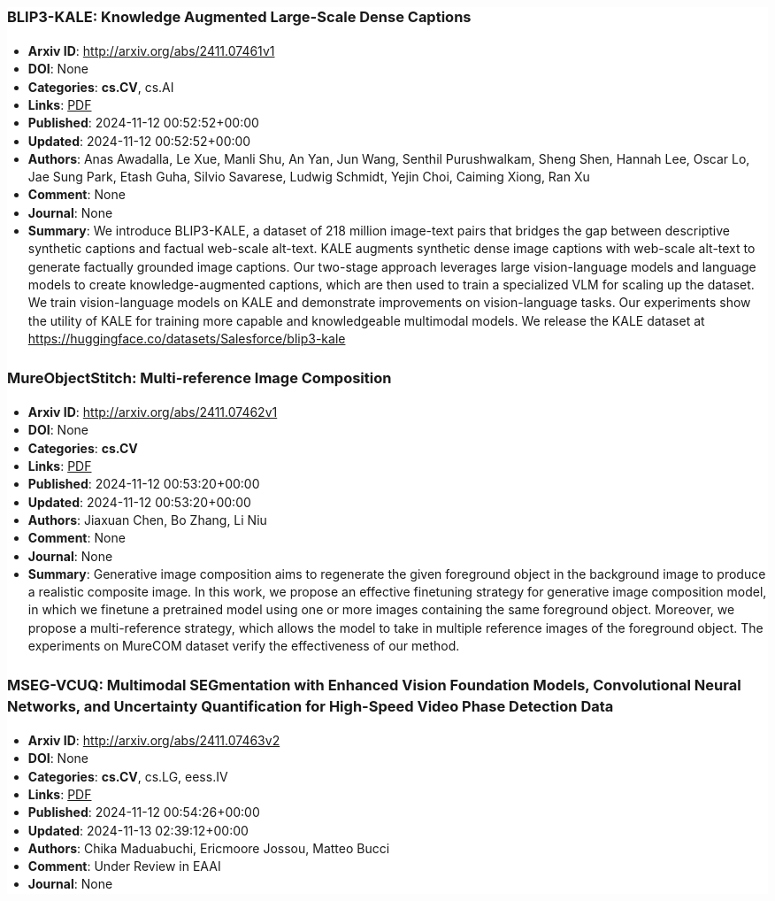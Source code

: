 

### BLIP3-KALE: Knowledge Augmented Large-Scale Dense Captions
- **Arxiv ID**: http://arxiv.org/abs/2411.07461v1
- **DOI**: None
- **Categories**: **cs.CV**, cs.AI
- **Links**: [PDF](http://arxiv.org/pdf/2411.07461v1)
- **Published**: 2024-11-12 00:52:52+00:00
- **Updated**: 2024-11-12 00:52:52+00:00
- **Authors**: Anas Awadalla, Le Xue, Manli Shu, An Yan, Jun Wang, Senthil Purushwalkam, Sheng Shen, Hannah Lee, Oscar Lo, Jae Sung Park, Etash Guha, Silvio Savarese, Ludwig Schmidt, Yejin Choi, Caiming Xiong, Ran Xu
- **Comment**: None
- **Journal**: None
- **Summary**: We introduce BLIP3-KALE, a dataset of 218 million image-text pairs that bridges the gap between descriptive synthetic captions and factual web-scale alt-text. KALE augments synthetic dense image captions with web-scale alt-text to generate factually grounded image captions. Our two-stage approach leverages large vision-language models and language models to create knowledge-augmented captions, which are then used to train a specialized VLM for scaling up the dataset. We train vision-language models on KALE and demonstrate improvements on vision-language tasks. Our experiments show the utility of KALE for training more capable and knowledgeable multimodal models. We release the KALE dataset at https://huggingface.co/datasets/Salesforce/blip3-kale



### MureObjectStitch: Multi-reference Image Composition
- **Arxiv ID**: http://arxiv.org/abs/2411.07462v1
- **DOI**: None
- **Categories**: **cs.CV**
- **Links**: [PDF](http://arxiv.org/pdf/2411.07462v1)
- **Published**: 2024-11-12 00:53:20+00:00
- **Updated**: 2024-11-12 00:53:20+00:00
- **Authors**: Jiaxuan Chen, Bo Zhang, Li Niu
- **Comment**: None
- **Journal**: None
- **Summary**: Generative image composition aims to regenerate the given foreground object in the background image to produce a realistic composite image. In this work, we propose an effective finetuning strategy for generative image composition model, in which we finetune a pretrained model using one or more images containing the same foreground object. Moreover, we propose a multi-reference strategy, which allows the model to take in multiple reference images of the foreground object. The experiments on MureCOM dataset verify the effectiveness of our method.



### MSEG-VCUQ: Multimodal SEGmentation with Enhanced Vision Foundation Models, Convolutional Neural Networks, and Uncertainty Quantification for High-Speed Video Phase Detection Data
- **Arxiv ID**: http://arxiv.org/abs/2411.07463v2
- **DOI**: None
- **Categories**: **cs.CV**, cs.LG, eess.IV
- **Links**: [PDF](http://arxiv.org/pdf/2411.07463v2)
- **Published**: 2024-11-12 00:54:26+00:00
- **Updated**: 2024-11-13 02:39:12+00:00
- **Authors**: Chika Maduabuchi, Ericmoore Jossou, Matteo Bucci
- **Comment**: Under Review in EAAI
- **Journal**: None